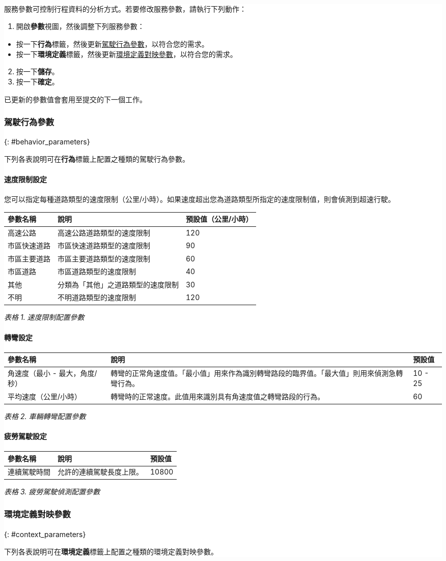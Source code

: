 服務參數可控制行程資料的分析方式。若要修改服務參數，請執行下列動作：

1. 開啟**參數**視圖，然後調整下列服務參數：
  - 按一下**行為**標籤，然後更新[駕駛行為參數](#behavior_parameters)，以符合您的需求。
  - 按一下**環境定義**標籤，然後更新[環境定義對映參數](#context_parameters)，以符合您的需求。
2. 按一下**儲存**。
3. 按一下**確定**。

已更新的參數值會套用至提交的下一個工作。

### 駕駛行為參數
{: #behavior_parameters}


下列各表說明可在**行為**標籤上配置之種類的駕駛行為參數。

#### 速度限制設定

您可以指定每種道路類型的速度限制（公里/小時）。如果速度超出您為道路類型所指定的速度限制值，則會偵測到超速行駛。

|參數名稱|說明|預設值（公里/小時）|
|:--------|:--------|:-------|
|高速公路|高速公路道路類型的速度限制|120|
|市區快速道路|市區快速道路類型的速度限制|90|
|市區主要道路|市區主要道路類型的速度限制|60|
|市區道路|市區道路類型的速度限制|40|
|其他|分類為「其他」之道路類型的速度限制|30|
|不明|不明道路類型的速度限制|120|
*表格 1. 速度限制配置參數*

#### 轉彎設定

|參數名稱|說明|預設值|
|:--------|:--------|:-------|
|角速度（最小 \- 最大，角度/秒）|轉彎的正常角速度值。「最小值」用來作為識別轉彎路段的臨界值。「最大值」則用來偵測急轉彎行為。|10 \- 25|
|平均速度（公里/小時）|轉彎時的正常速度。此值用來識別具有角速度值之轉彎路段的行為。|60|
*表格 2. 車輛轉彎配置參數*

#### 疲勞駕駛設定

|參數名稱|說明|預設值|
|:--------|:--------|:-------|
|連續駕駛時間|允許的連續駕駛長度上限。|10800|
*表格 3. 疲勞駕駛偵測配置參數*

### 環境定義對映參數
{: #context_parameters}

下列各表說明可在**環境定義**標籤上配置之種類的環境定義對映參數。
